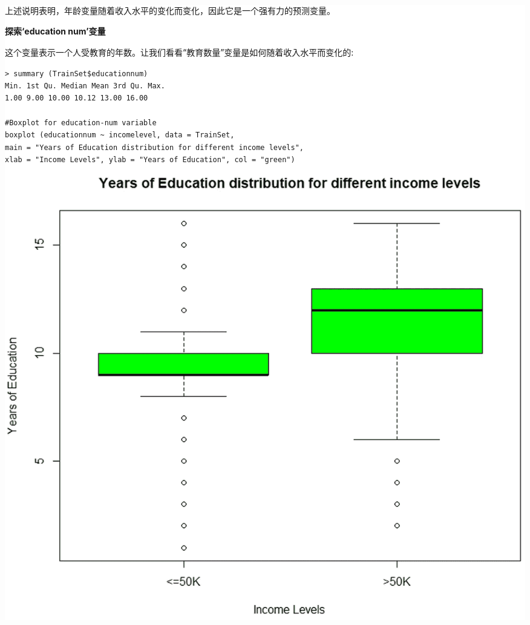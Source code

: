 上述说明表明，年龄变量随着收入水平的变化而变化，因此它是一个强有力的预测变量。

**探索‘education num’变量**

这个变量表示一个人受教育的年数。让我们看看“教育数量”变量是如何随着收入水平而变化的:

```
> summary (TrainSet$educationnum)
Min. 1st Qu. Median Mean 3rd Qu. Max.
1.00 9.00 10.00 10.12 13.00 16.00

#Boxplot for education-num variable
boxplot (educationnum ~ incomelevel, data = TrainSet,
main = "Years of Education distribution for different income levels",
xlab = "Income Levels", ylab = "Years of Education", col = "green")
```

![](img/68b86a0c833028281a4baa8075d63411.png)
